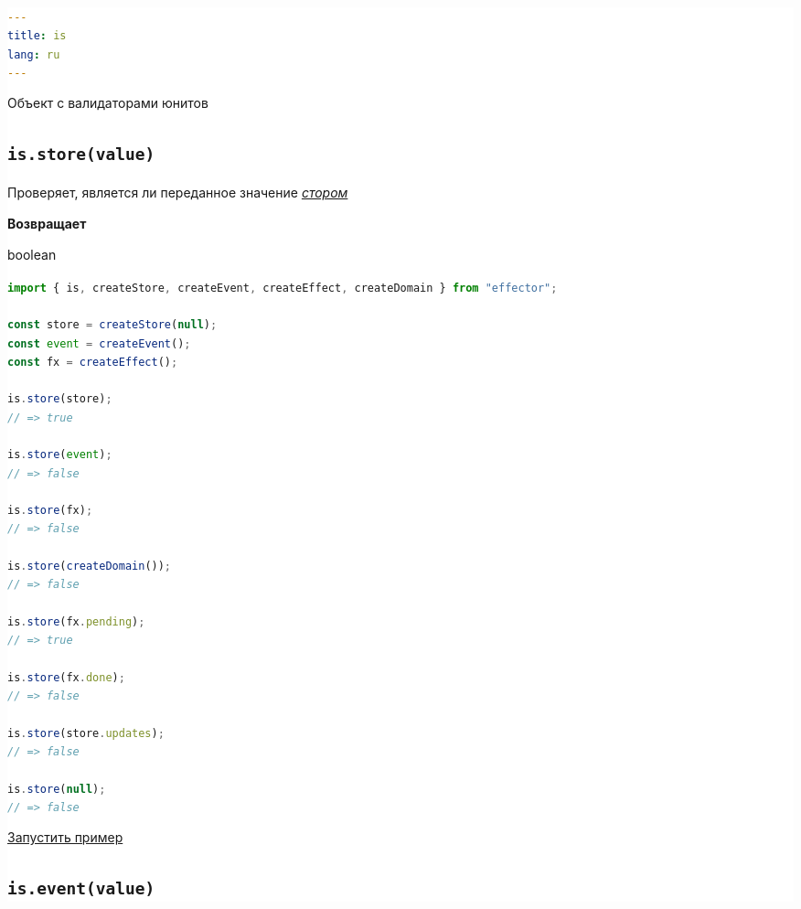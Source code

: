 ```yaml
---
title: is
lang: ru
---
```


Объект с валидаторами юнитов

## `is.store(value)`

Проверяет, является ли переданное значение [_стором_](/ru/api/effector/Store)

**Возвращает**

boolean

```js
import { is, createStore, createEvent, createEffect, createDomain } from "effector";

const store = createStore(null);
const event = createEvent();
const fx = createEffect();

is.store(store);
// => true

is.store(event);
// => false

is.store(fx);
// => false

is.store(createDomain());
// => false

is.store(fx.pending);
// => true

is.store(fx.done);
// => false

is.store(store.updates);
// => false

is.store(null);
// => false
```

[Запустить пример](https://share.effector.dev/4vzdWan1)

## `is.event(value)`
